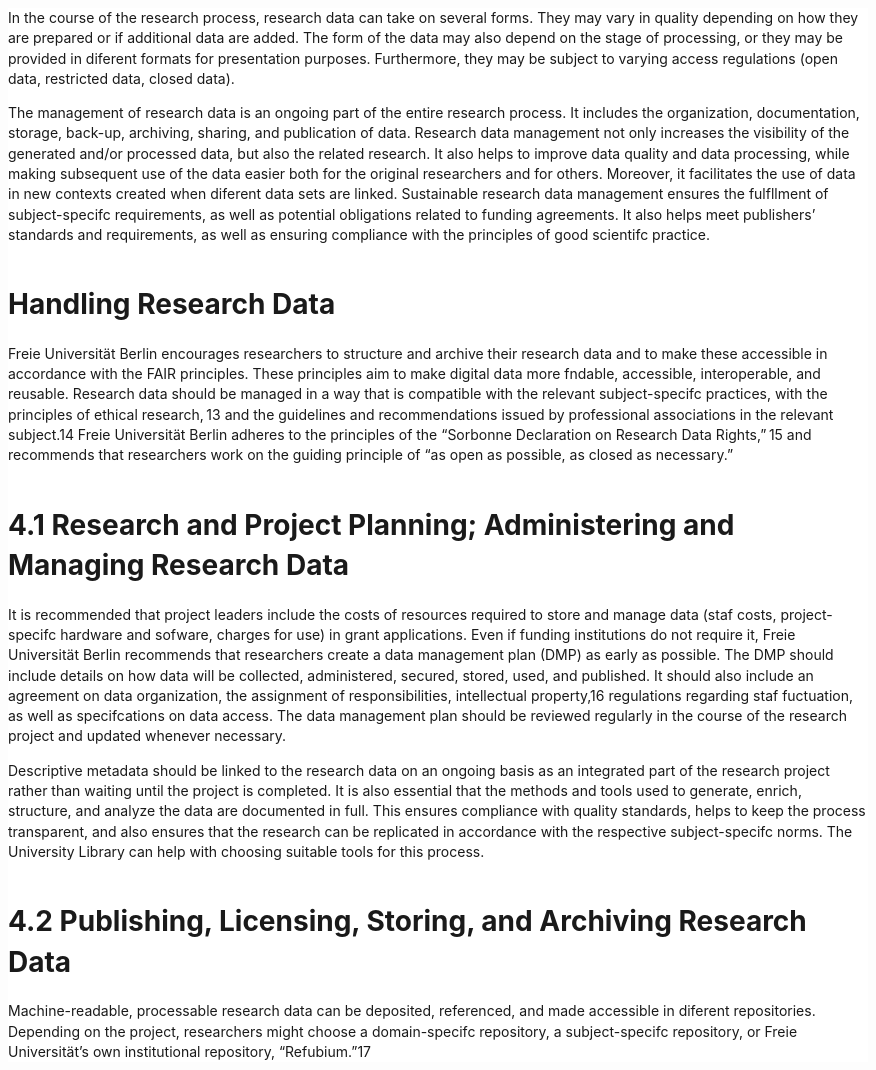 In the course of the research process, research data can take on several forms. They may vary in quality depending on how they are prepared or if additional data are added. The form of the data may also depend on the stage of processing, or they may be provided in diferent formats for presentation purposes. Furthermore, they may be subject to varying access regulations (open data, restricted data, closed data).  

The management of research data is an ongoing part of the entire research process. It includes the organization, documentation, storage, back-up, archiving, sharing, and publication of data. Research data management not only increases the visibility of the generated and/or processed data, but also the related research. It also helps to improve data quality and data processing, while making subsequent use of the data easier both for the original researchers and for others. Moreover, it facilitates the use of data in new contexts created when diferent data sets are linked. Sustainable research data management ensures the fulfllment of subject-specifc requirements, as well as potential obligations related to funding agreements. It also helps meet publishers’ standards and requirements, as well as ensuring compliance with the principles of good scientifc practice.  

# Handling Research Data  

Freie Universität Berlin encourages researchers to structure and archive their research data and to make these accessible in accordance with the FAIR principles. These principles aim to make digital data more fndable, accessible, interoperable, and reusable. Research data should be managed in a way that is compatible with the relevant subject-specifc practices, with the principles of ethical research, 13 and the guidelines and recommendations issued by professional associations in the relevant subject.14 Freie Universität Berlin adheres to the principles of the “Sorbonne Declaration on Research Data Rights,” 15 and recommends that researchers work on the guiding principle of “as open as possible, as closed as necessary.”  

# 4.1	 Research and Project Planning; Administering and Managing Research Data  

It is recommended that project leaders include the costs of resources required to store and manage data (staf costs, project-specifc hardware and sofware, charges for use) in grant applications. Even if funding institutions do not require it, Freie Universität Berlin recommends that researchers create a data management plan (DMP) as early as possible. The DMP should include details on how data will be collected, administered, secured, stored, used, and published. It should also include an agreement on data organization, the assignment of responsibilities, intellectual property,16 regulations regarding staf fuctuation, as well as specifcations on data access. The data management plan should be reviewed regularly in the course of the research project and updated whenever necessary.  

Descriptive metadata should be linked to the research data on an ongoing basis as an integrated part of the research project rather than waiting until the project is completed. It is also essential that the methods and tools used to generate, enrich, structure, and analyze the data are documented in full. This ensures compliance with quality standards, helps to keep the process transparent, and also ensures that the research can be replicated in accordance with the respective subject-specifc norms. The University Library can help with choosing suitable tools for this process.  

# 4.2	 Publishing, Licensing, Storing, and Archiving Research Data  

Machine-readable, processable research data can be deposited, referenced, and made accessible in diferent repositories. Depending on the project, researchers might choose a domain-specifc repository, a subject-specifc repository, or Freie Universität’s own institutional repository, “Refubium.”17  
